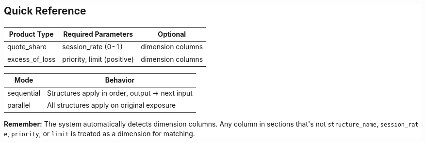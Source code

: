## Quick Reference

| Product Type   | Required Parameters          | Optional          |
|----------------|------------------------------|-------------------|
| quote_share    | session_rate (0-1)           | dimension columns |
| excess_of_loss | priority, limit (positive)   | dimension columns |

| Mode       | Behavior                                          |
|------------|---------------------------------------------------|
| sequential | Structures apply in order, output → next input    |
| parallel   | All structures apply on original exposure         |

**Remember:** The system automatically detects dimension columns. Any column in sections that's not `structure_name`, `session_rate`, `priority`, or `limit` is treated as a dimension for matching.

